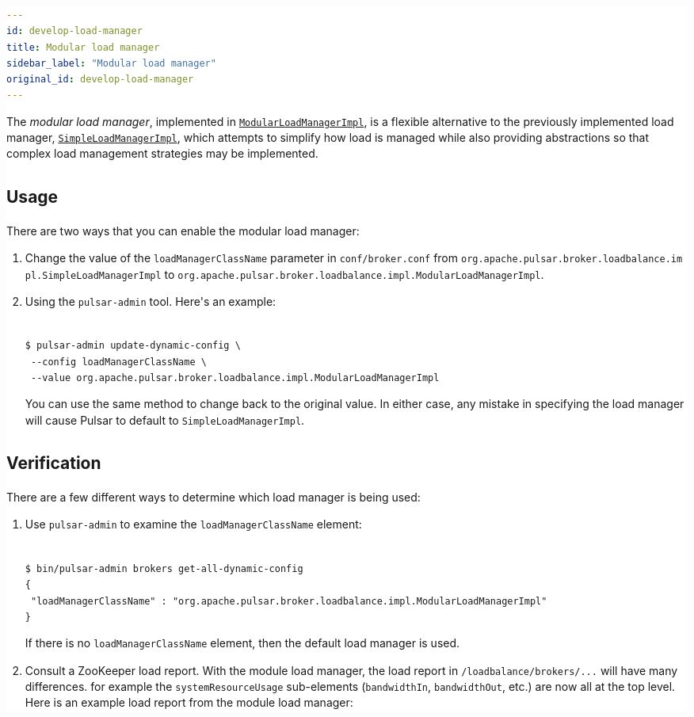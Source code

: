 ```yaml
---
id: develop-load-manager
title: Modular load manager
sidebar_label: "Modular load manager"
original_id: develop-load-manager
---
```


The *modular load manager*, implemented in  [`ModularLoadManagerImpl`](https://github.com/apache/pulsar/blob/master/pulsar-broker/src/main/java/org/apache/pulsar/broker/loadbalance/impl/ModularLoadManagerImpl.java), is a flexible alternative to the previously implemented load manager, [`SimpleLoadManagerImpl`](https://github.com/apache/pulsar/blob/master/pulsar-broker/src/main/java/org/apache/pulsar/broker/loadbalance/impl/SimpleLoadManagerImpl.java), which attempts to simplify how load is managed while also providing abstractions so that complex load management strategies may be implemented.

## Usage

There are two ways that you can enable the modular load manager:

1. Change the value of the `loadManagerClassName` parameter in `conf/broker.conf` from `org.apache.pulsar.broker.loadbalance.impl.SimpleLoadManagerImpl` to `org.apache.pulsar.broker.loadbalance.impl.ModularLoadManagerImpl`.
2. Using the `pulsar-admin` tool. Here's an example:

   ```shell

   $ pulsar-admin update-dynamic-config \
    --config loadManagerClassName \
    --value org.apache.pulsar.broker.loadbalance.impl.ModularLoadManagerImpl

   ```

   You can use the same method to change back to the original value. In either case, any mistake in specifying the load manager will cause Pulsar to default to `SimpleLoadManagerImpl`.

## Verification

There are a few different ways to determine which load manager is being used:

1. Use `pulsar-admin` to examine the `loadManagerClassName` element:

   ```shell

   $ bin/pulsar-admin brokers get-all-dynamic-config
   {
    "loadManagerClassName" : "org.apache.pulsar.broker.loadbalance.impl.ModularLoadManagerImpl"
   }

   ```

   If there is no `loadManagerClassName` element, then the default load manager is used.

2. Consult a ZooKeeper load report. With the module load manager, the load report in `/loadbalance/brokers/...` will have many differences. for example the `systemResourceUsage` sub-elements (`bandwidthIn`, `bandwidthOut`, etc.) are now all at the top level. Here is an example load report from the module load manager:

